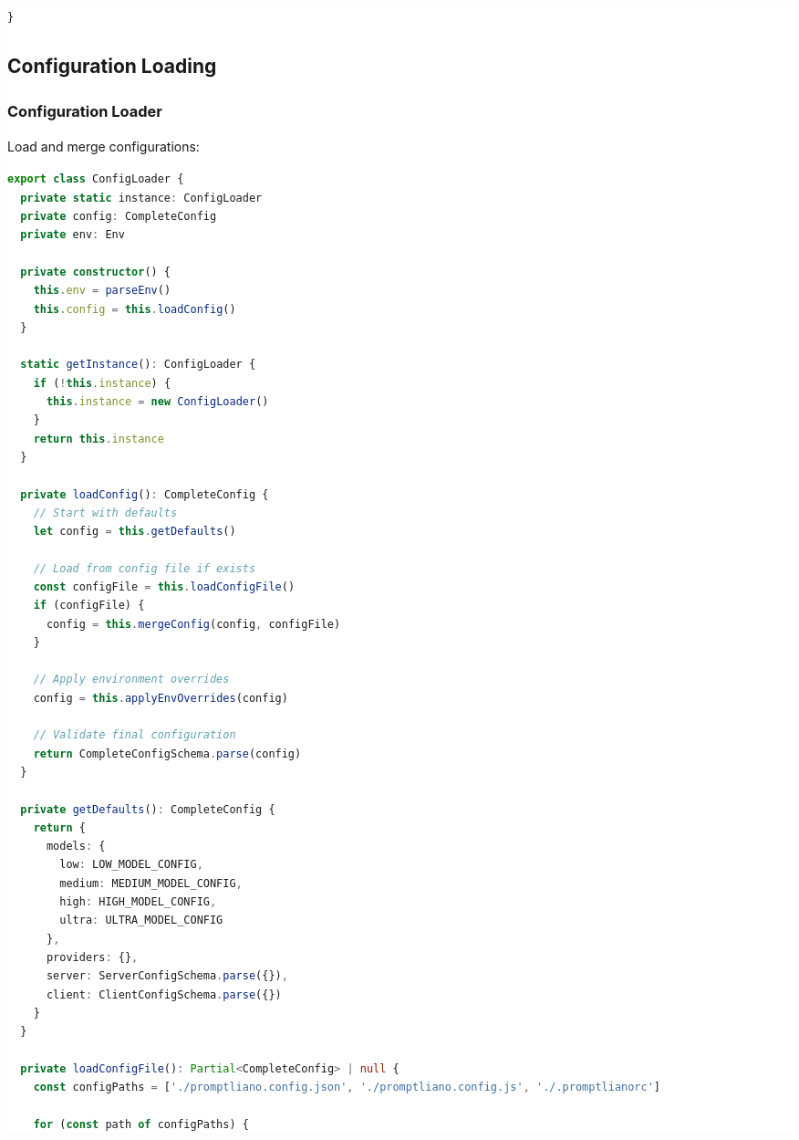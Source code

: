 ```typescript
}
```

## Configuration Loading

### Configuration Loader

Load and merge configurations:

```typescript
export class ConfigLoader {
  private static instance: ConfigLoader
  private config: CompleteConfig
  private env: Env

  private constructor() {
    this.env = parseEnv()
    this.config = this.loadConfig()
  }

  static getInstance(): ConfigLoader {
    if (!this.instance) {
      this.instance = new ConfigLoader()
    }
    return this.instance
  }

  private loadConfig(): CompleteConfig {
    // Start with defaults
    let config = this.getDefaults()

    // Load from config file if exists
    const configFile = this.loadConfigFile()
    if (configFile) {
      config = this.mergeConfig(config, configFile)
    }

    // Apply environment overrides
    config = this.applyEnvOverrides(config)

    // Validate final configuration
    return CompleteConfigSchema.parse(config)
  }

  private getDefaults(): CompleteConfig {
    return {
      models: {
        low: LOW_MODEL_CONFIG,
        medium: MEDIUM_MODEL_CONFIG,
        high: HIGH_MODEL_CONFIG,
        ultra: ULTRA_MODEL_CONFIG
      },
      providers: {},
      server: ServerConfigSchema.parse({}),
      client: ClientConfigSchema.parse({})
    }
  }

  private loadConfigFile(): Partial<CompleteConfig> | null {
    const configPaths = ['./promptliano.config.json', './promptliano.config.js', './.promptlianorc']

    for (const path of configPaths) {
```

  [ConfigLevels.LOW]: {
  [ConfigLevels.MEDIUM]: {
  [ConfigLevels.HIGH]: {
  [ConfigLevels.ULTRA]: {
